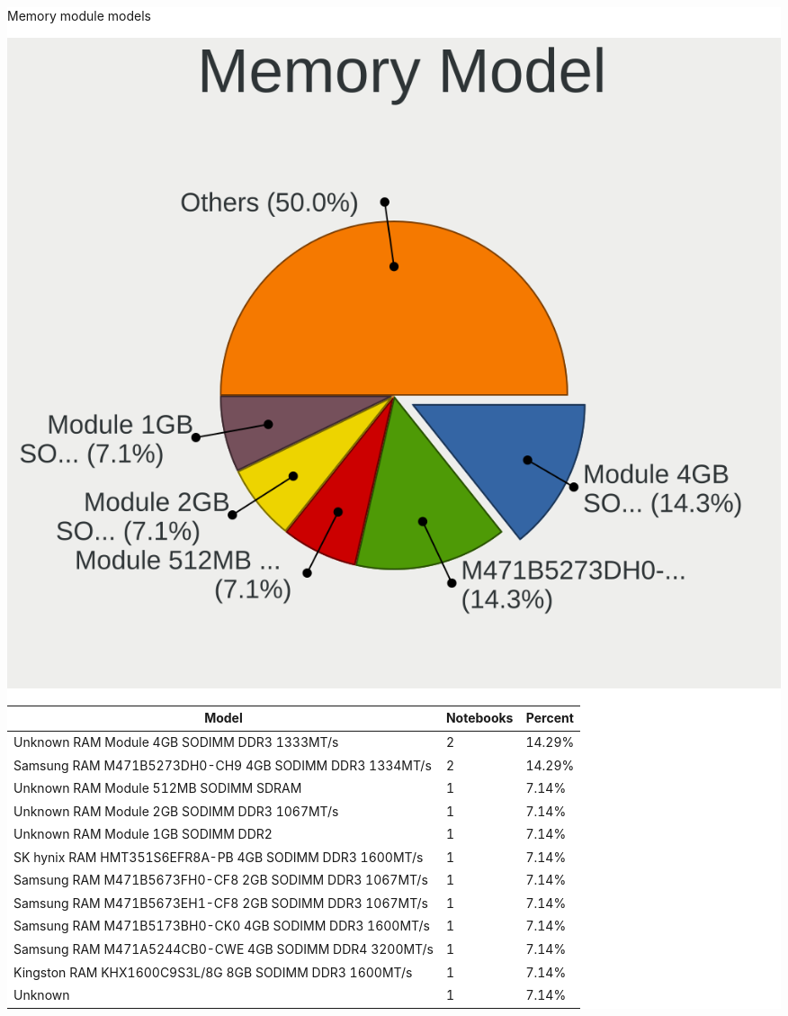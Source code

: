 Memory module models

![Memory Model](./images/pie_chart_bsd/memory_model.svg)


| Model                                                  | Notebooks | Percent |
|--------------------------------------------------------|-----------|---------|
| Unknown RAM Module 4GB SODIMM DDR3 1333MT/s            | 2         | 14.29%  |
| Samsung RAM M471B5273DH0-CH9 4GB SODIMM DDR3 1334MT/s  | 2         | 14.29%  |
| Unknown RAM Module 512MB SODIMM SDRAM                  | 1         | 7.14%   |
| Unknown RAM Module 2GB SODIMM DDR3 1067MT/s            | 1         | 7.14%   |
| Unknown RAM Module 1GB SODIMM DDR2                     | 1         | 7.14%   |
| SK hynix RAM HMT351S6EFR8A-PB 4GB SODIMM DDR3 1600MT/s | 1         | 7.14%   |
| Samsung RAM M471B5673FH0-CF8 2GB SODIMM DDR3 1067MT/s  | 1         | 7.14%   |
| Samsung RAM M471B5673EH1-CF8 2GB SODIMM DDR3 1067MT/s  | 1         | 7.14%   |
| Samsung RAM M471B5173BH0-CK0 4GB SODIMM DDR3 1600MT/s  | 1         | 7.14%   |
| Samsung RAM M471A5244CB0-CWE 4GB SODIMM DDR4 3200MT/s  | 1         | 7.14%   |
| Kingston RAM KHX1600C9S3L/8G 8GB SODIMM DDR3 1600MT/s  | 1         | 7.14%   |
| Unknown                                                | 1         | 7.14%   |
